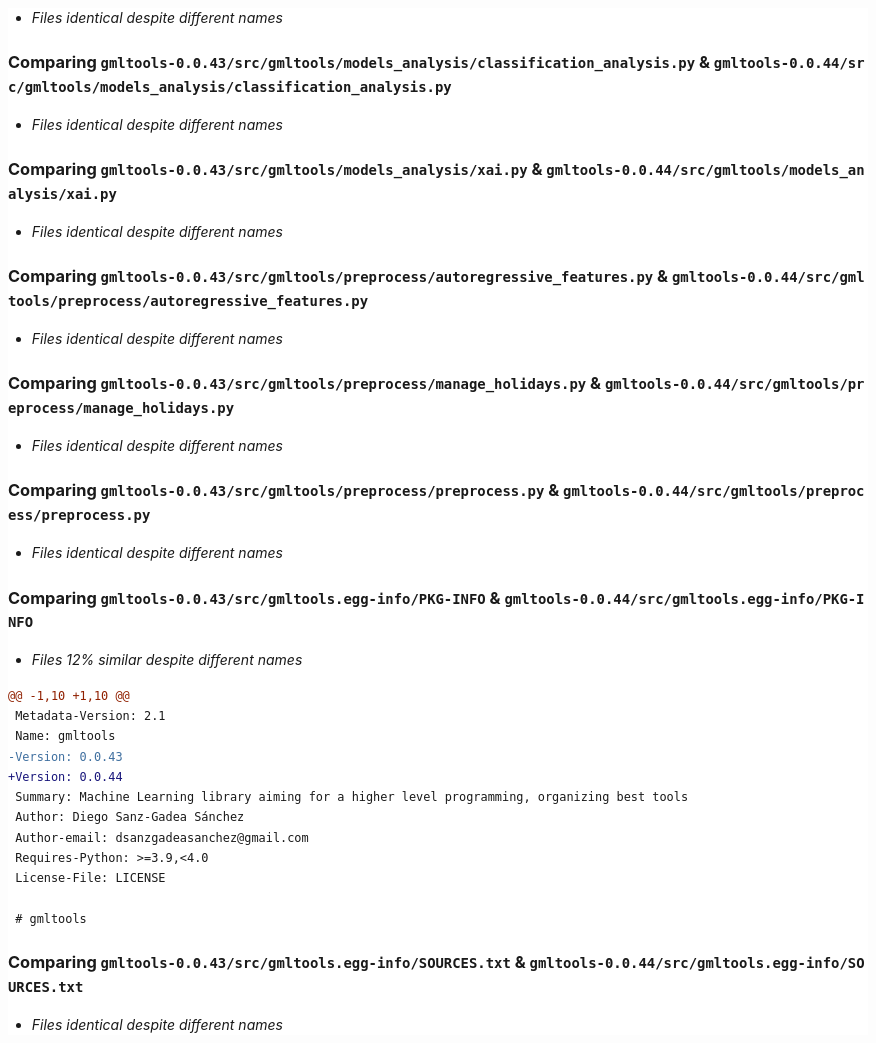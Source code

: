  * *Files identical despite different names*

### Comparing `gmltools-0.0.43/src/gmltools/models_analysis/classification_analysis.py` & `gmltools-0.0.44/src/gmltools/models_analysis/classification_analysis.py`

 * *Files identical despite different names*

### Comparing `gmltools-0.0.43/src/gmltools/models_analysis/xai.py` & `gmltools-0.0.44/src/gmltools/models_analysis/xai.py`

 * *Files identical despite different names*

### Comparing `gmltools-0.0.43/src/gmltools/preprocess/autoregressive_features.py` & `gmltools-0.0.44/src/gmltools/preprocess/autoregressive_features.py`

 * *Files identical despite different names*

### Comparing `gmltools-0.0.43/src/gmltools/preprocess/manage_holidays.py` & `gmltools-0.0.44/src/gmltools/preprocess/manage_holidays.py`

 * *Files identical despite different names*

### Comparing `gmltools-0.0.43/src/gmltools/preprocess/preprocess.py` & `gmltools-0.0.44/src/gmltools/preprocess/preprocess.py`

 * *Files identical despite different names*

### Comparing `gmltools-0.0.43/src/gmltools.egg-info/PKG-INFO` & `gmltools-0.0.44/src/gmltools.egg-info/PKG-INFO`

 * *Files 12% similar despite different names*

```diff
@@ -1,10 +1,10 @@
 Metadata-Version: 2.1
 Name: gmltools
-Version: 0.0.43
+Version: 0.0.44
 Summary: Machine Learning library aiming for a higher level programming, organizing best tools
 Author: Diego Sanz-Gadea Sánchez
 Author-email: dsanzgadeasanchez@gmail.com
 Requires-Python: >=3.9,<4.0
 License-File: LICENSE
 
 # gmltools
```

### Comparing `gmltools-0.0.43/src/gmltools.egg-info/SOURCES.txt` & `gmltools-0.0.44/src/gmltools.egg-info/SOURCES.txt`

 * *Files identical despite different names*

